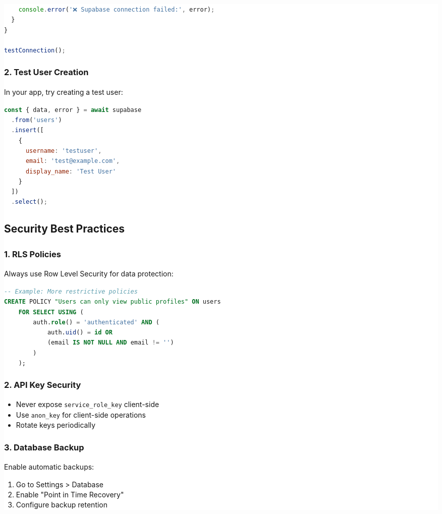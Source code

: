 ```javascript
    console.error('❌ Supabase connection failed:', error);
  }
}

testConnection();
```

### 2. Test User Creation

In your app, try creating a test user:

```javascript
const { data, error } = await supabase
  .from('users')
  .insert([
    {
      username: 'testuser',
      email: 'test@example.com',
      display_name: 'Test User'
    }
  ])
  .select();
```

## Security Best Practices

### 1. RLS Policies

Always use Row Level Security for data protection:

```sql
-- Example: More restrictive policies
CREATE POLICY "Users can only view public profiles" ON users
    FOR SELECT USING (
        auth.role() = 'authenticated' AND (
            auth.uid() = id OR 
            (email IS NOT NULL AND email != '')
        )
    );
```

### 2. API Key Security

- Never expose `service_role_key` client-side
- Use `anon_key` for client-side operations
- Rotate keys periodically

### 3. Database Backup

Enable automatic backups:

1. Go to Settings > Database
2. Enable "Point in Time Recovery"
3. Configure backup retention
